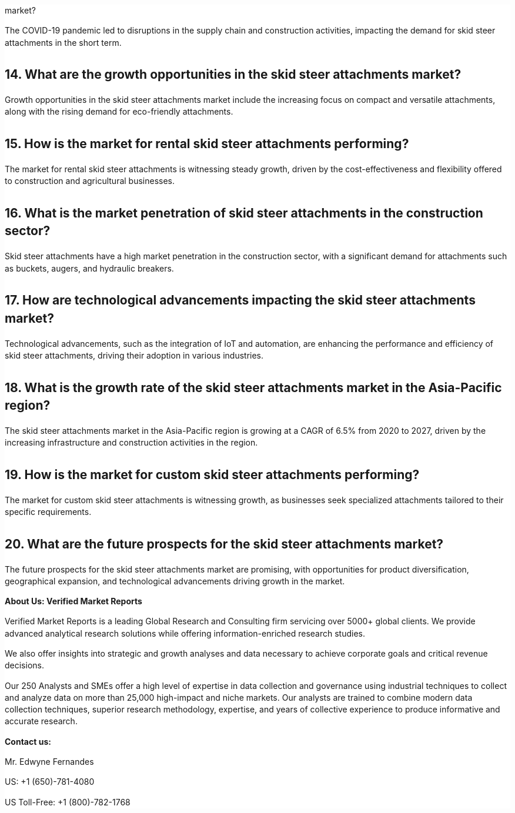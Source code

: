 market?</h2><p>The COVID-19 pandemic led to disruptions in the supply chain and construction activities, impacting the demand for skid steer attachments in the short term.</p><h2>14. What are the growth opportunities in the skid steer attachments market?</h2><p>Growth opportunities in the skid steer attachments market include the increasing focus on compact and versatile attachments, along with the rising demand for eco-friendly attachments.</p><h2>15. How is the market for rental skid steer attachments performing?</h2><p>The market for rental skid steer attachments is witnessing steady growth, driven by the cost-effectiveness and flexibility offered to construction and agricultural businesses.</p><h2>16. What is the market penetration of skid steer attachments in the construction sector?</h2><p>Skid steer attachments have a high market penetration in the construction sector, with a significant demand for attachments such as buckets, augers, and hydraulic breakers.</p><h2>17. How are technological advancements impacting the skid steer attachments market?</h2><p>Technological advancements, such as the integration of IoT and automation, are enhancing the performance and efficiency of skid steer attachments, driving their adoption in various industries.</p><h2>18. What is the growth rate of the skid steer attachments market in the Asia-Pacific region?</h2><p>The skid steer attachments market in the Asia-Pacific region is growing at a CAGR of 6.5% from 2020 to 2027, driven by the increasing infrastructure and construction activities in the region.</p><h2>19. How is the market for custom skid steer attachments performing?</h2><p>The market for custom skid steer attachments is witnessing growth, as businesses seek specialized attachments tailored to their specific requirements.</p><h2>20. What are the future prospects for the skid steer attachments market?</h2><p>The future prospects for the skid steer attachments market are promising, with opportunities for product diversification, geographical expansion, and technological advancements driving growth in the market.</p></body></html></h3><p id="" class=""><strong>About Us: Verified Market Reports</strong></p><p id="" class="">Verified Market Reports is a leading Global Research and Consulting firm servicing over 5000+ global clients. We provide advanced analytical research solutions while offering information-enriched research studies.</p><p id="" class="">We also offer insights into strategic and growth analyses and data necessary to achieve corporate goals and critical revenue decisions.</p><p id="" class="">Our 250 Analysts and SMEs offer a high level of expertise in data collection and governance using industrial techniques to collect and analyze data on more than 25,000 high-impact and niche markets. Our analysts are trained to combine modern data collection techniques, superior research methodology, expertise, and years of collective experience to produce informative and accurate research.</p><p id="" class=""><strong>Contact us:</strong></p><p id="" class="">Mr. Edwyne Fernandes</p><p id="" class="">US: +1 (650)-781-4080</p><p id="" class="">US Toll-Free: +1 (800)-782-1768</p>
